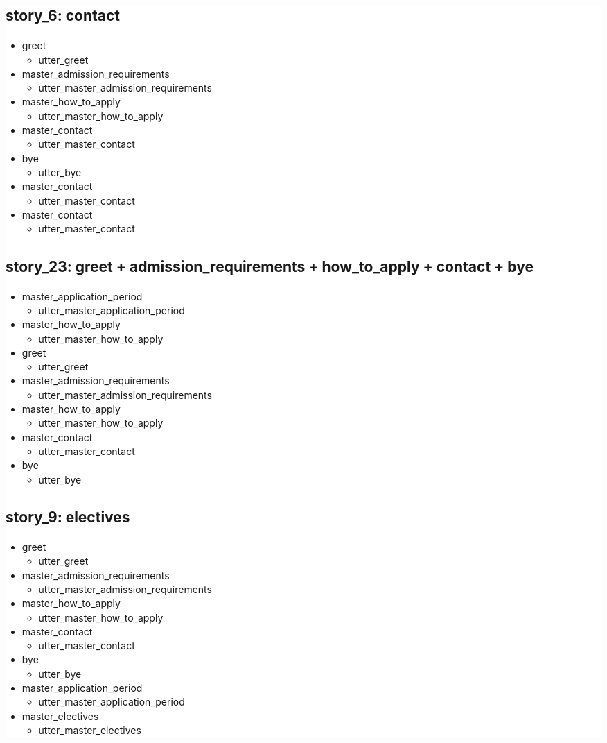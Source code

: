 ## story_6: contact
* greet
    - utter_greet
* master_admission_requirements
    - utter_master_admission_requirements
* master_how_to_apply
    - utter_master_how_to_apply
* master_contact
    - utter_master_contact
* bye
    - utter_bye
* master_contact
    - utter_master_contact
* master_contact
    - utter_master_contact

## story_23: greet + admission_requirements + how_to_apply + contact + bye
* master_application_period
    - utter_master_application_period
* master_how_to_apply
    - utter_master_how_to_apply
* greet
    - utter_greet
* master_admission_requirements
    - utter_master_admission_requirements
* master_how_to_apply
    - utter_master_how_to_apply
* master_contact
    - utter_master_contact
* bye
    - utter_bye

## story_9: electives
* greet
    - utter_greet
* master_admission_requirements
    - utter_master_admission_requirements
* master_how_to_apply
    - utter_master_how_to_apply
* master_contact
    - utter_master_contact
* bye
    - utter_bye
* master_application_period
    - utter_master_application_period
* master_electives
    - utter_master_electives

